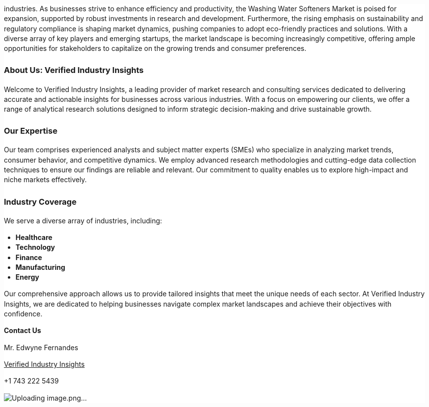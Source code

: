 industries. As businesses strive to enhance efficiency and productivity, the Washing Water Softeners Market is poised for expansion, supported by robust investments in research and development. Furthermore, the rising emphasis on sustainability and regulatory compliance is shaping market dynamics, pushing companies to adopt eco-friendly practices and solutions. With a diverse array of key players and emerging startups, the market landscape is becoming increasingly competitive, offering ample opportunities for stakeholders to capitalize on the growing trends and consumer preferences.</p><h3>About Us: Verified Industry Insights</h3><p>Welcome to Verified Industry Insights, a leading provider of market research and consulting services dedicated to delivering accurate and actionable insights for businesses across various industries. With a focus on empowering our clients, we offer a range of analytical research solutions designed to inform strategic decision-making and drive sustainable growth.</p><h3>Our Expertise</h3><p>Our team comprises experienced analysts and subject matter experts (SMEs) who specialize in analyzing market trends, consumer behavior, and competitive dynamics. We employ advanced research methodologies and cutting-edge data collection techniques to ensure our findings are reliable and relevant. Our commitment to quality enables us to explore high-impact and niche markets effectively.</p><h3>Industry Coverage</h3><p>We serve a diverse array of industries, including:</p><ul><li><strong>Healthcare</strong></li><li><strong>Technology</strong></li><li><strong>Finance</strong></li><li><strong>Manufacturing</strong></li><li><strong>Energy</strong></li></ul><p>Our comprehensive approach allows us to provide tailored insights that meet the unique needs of each sector. At Verified Industry Insights, we are dedicated to helping businesses navigate complex market landscapes and achieve their objectives with confidence.</p><p><strong>Contact Us</strong></p><p>Mr. Edwyne Fernandes</p><p><a href="https://www.verifiedindustryinsights.com/">Verified Industry Insights</a></p><p>+1 743 222 5439</p>
![Uploading image.png…]()

